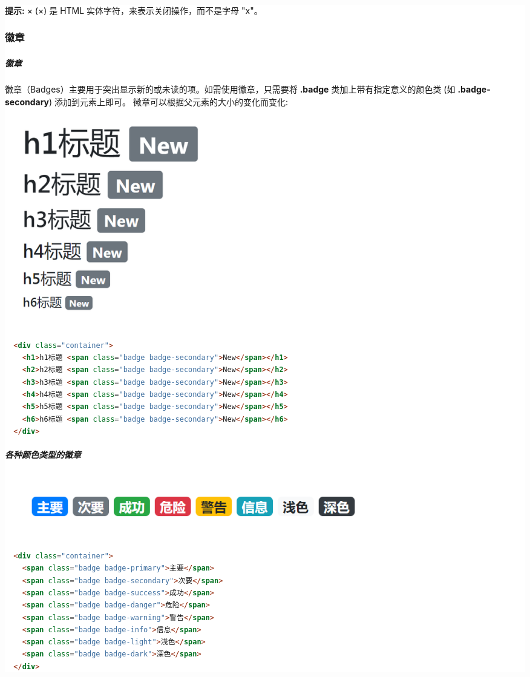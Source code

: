  **提示:** &times; (×) 是 HTML 实体字符，来表示关闭操作，而不是字母 "x"。 



### 	徽章

##### 徽章

 徽章（Badges）主要用于突出显示新的或未读的项。如需使用徽章，只需要将 **.badge** 类加上带有指定意义的颜色类 (如 **.badge-secondary**) 添加到元素上即可。 徽章可以根据父元素的大小的变化而变化: 

![pic45](img\pic45.png)

```html
  <div class="container">
    <h1>h1标题 <span class="badge badge-secondary">New</span></h1>
    <h2>h2标题 <span class="badge badge-secondary">New</span></h2>
    <h3>h3标题 <span class="badge badge-secondary">New</span></h3>
    <h4>h4标题 <span class="badge badge-secondary">New</span></h4>
    <h5>h5标题 <span class="badge badge-secondary">New</span></h5>
    <h6>h6标题 <span class="badge badge-secondary">New</span></h6>
  </div>
```



##### 各种颜色类型的徽章

![pic46](img\pic46.png)

```html
  <div class="container">
    <span class="badge badge-primary">主要</span>
    <span class="badge badge-secondary">次要</span>
    <span class="badge badge-success">成功</span>
    <span class="badge badge-danger">危险</span>
    <span class="badge badge-warning">警告</span>
    <span class="badge badge-info">信息</span>
    <span class="badge badge-light">浅色</span>
    <span class="badge badge-dark">深色</span>
  </div>
```
